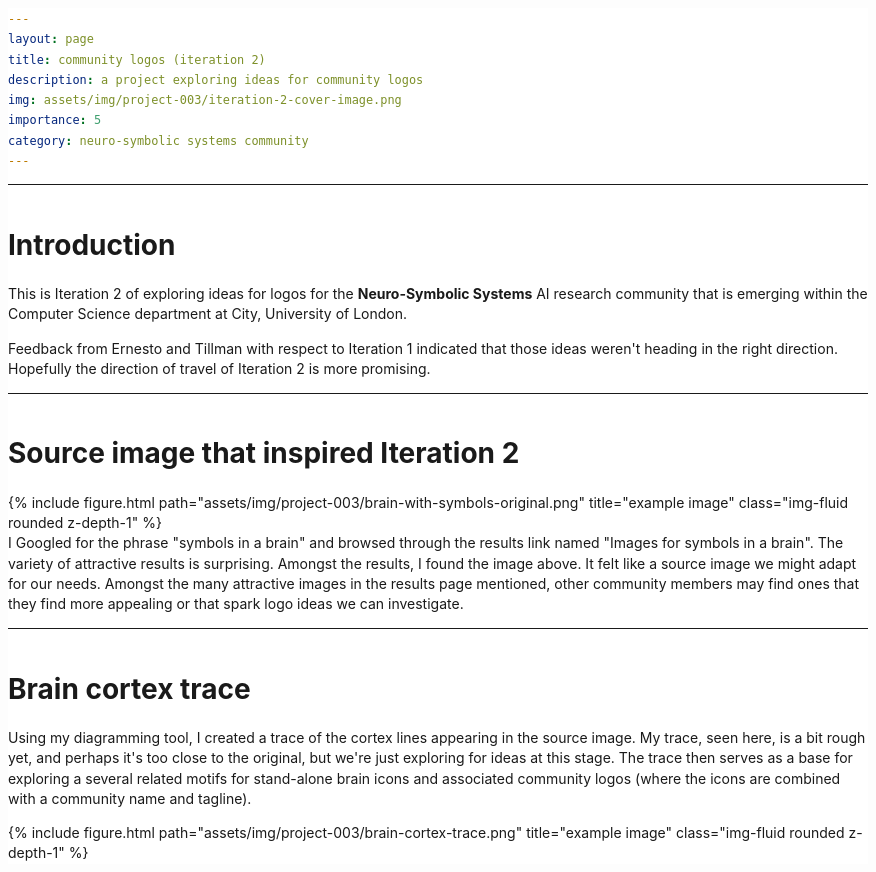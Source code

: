 ```yaml
---
layout: page
title: community logos (iteration 2)
description: a project exploring ideas for community logos
img: assets/img/project-003/iteration-2-cover-image.png
importance: 5
category: neuro-symbolic systems community
---
```



------------------------

# Introduction

This is Iteration 2 of exploring ideas for logos for the **Neuro-Symbolic Systems** AI research community that is emerging within the Computer Science department at City, University of London.

Feedback from Ernesto and Tillman with respect to Iteration 1 indicated that those ideas weren't heading in the right direction. Hopefully the direction of travel of  Iteration 2 is more promising.

--------------------------

# Source image that inspired Iteration 2

<div class="row">
    <div class="col-sm mt-3 mt-md-0">
        {% include figure.html path="assets/img/project-003/brain-with-symbols-original.png" title="example image" class="img-fluid rounded z-depth-1" %}
    </div>
</div>
<div class="caption">
    I Googled for the phrase "symbols in a brain" and browsed through the results link named "Images for symbols in a brain". The variety of attractive results is surprising. Amongst the results, I found the image above.  It felt like a source image we might adapt for our needs.  Amongst the many attractive images in the results page mentioned, other community members may find ones that they find more appealing or that spark logo ideas we can investigate. 
</div>

---------------------------

# Brain cortex trace

Using my diagramming tool, I created a trace of the cortex lines appearing in the source image. My trace, seen here, is a bit rough yet, and perhaps it's too close to the original, but we're just exploring for ideas at this stage.  The trace then serves as a base for exploring a several related motifs for stand-alone brain icons and associated community logos (where the icons are combined with a community name and tagline).

<div class="row">
    <div class="col-sm mt-3 mt-md-0">
        {% include figure.html path="assets/img/project-003/brain-cortex-trace.png" title="example image" class="img-fluid rounded z-depth-1" %}
    </div>
</div>
